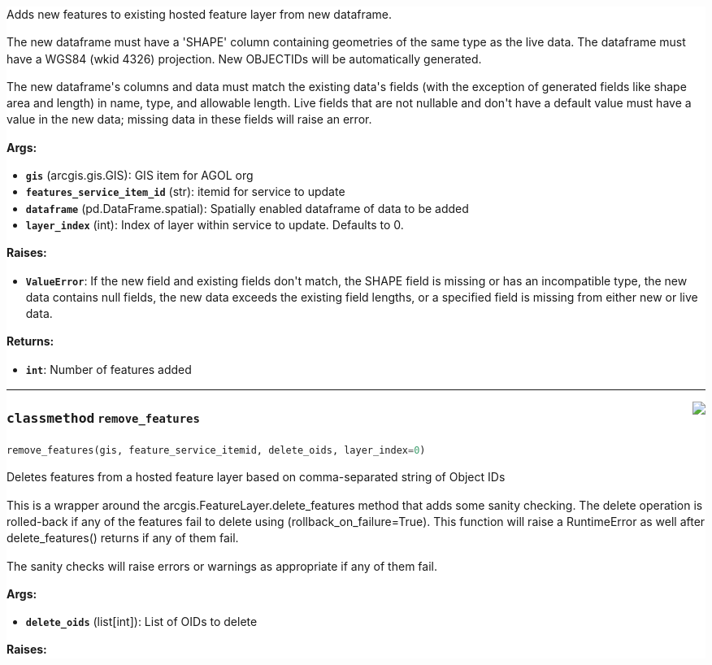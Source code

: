 Adds new features to existing hosted feature layer from new dataframe. 

The new dataframe must have a 'SHAPE' column containing geometries of the same type as the live data. The dataframe must have a WGS84 (wkid 4326) projection. New OBJECTIDs will be automatically generated. 

The new dataframe's columns and data must match the existing data's fields (with the exception of generated fields like shape area and length) in name, type, and allowable length. Live fields that are not nullable and don't have a default value must have a value in the new data; missing data in these fields will raise an error. 



**Args:**
 
 - <b>`gis`</b> (arcgis.gis.GIS):  GIS item for AGOL org 
 - <b>`features_service_item_id`</b> (str):  itemid for service to update 
 - <b>`dataframe`</b> (pd.DataFrame.spatial):  Spatially enabled dataframe of data to be added 
 - <b>`layer_index`</b> (int):  Index of layer within service to update. Defaults to 0. 



**Raises:**
 
 - <b>`ValueError`</b>:  If the new field and existing fields don't match, the SHAPE field is missing or has an  incompatible type, the new data contains null fields, the new data exceeds the existing field  lengths, or a specified field is missing from either new or live data. 



**Returns:**
 
 - <b>`int`</b>:  Number of features added 

---

<a href="..\load\remove_features#L61"><img align="right" style="float:right;" src="https://img.shields.io/badge/-source-cccccc?style=flat-square"></a>

### <kbd>classmethod</kbd> `remove_features`

```python
remove_features(gis, feature_service_itemid, delete_oids, layer_index=0)
```

Deletes features from a hosted feature layer based on comma-separated string of Object IDs 

This is a wrapper around the arcgis.FeatureLayer.delete_features method that adds some sanity checking. The delete operation is rolled-back if any of the features fail to delete using (rollback_on_failure=True). This function will raise a RuntimeError as well after delete_features() returns if any of them fail. 

The sanity checks will raise errors or warnings as appropriate if any of them fail. 



**Args:**
 
 - <b>`delete_oids`</b> (list[int]):  List of OIDs to delete 



**Raises:**
 